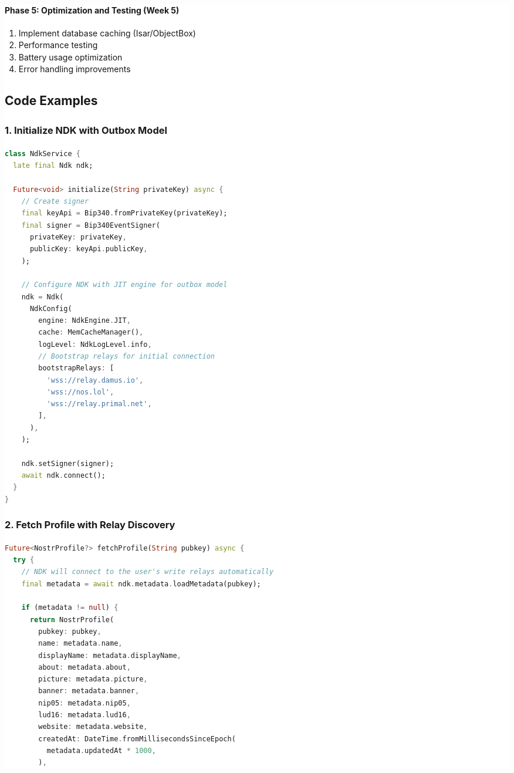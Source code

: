 #### Phase 5: Optimization and Testing (Week 5)
1. Implement database caching (Isar/ObjectBox)
2. Performance testing
3. Battery usage optimization
4. Error handling improvements

## Code Examples

### 1. Initialize NDK with Outbox Model
```dart
class NdkService {
  late final Ndk ndk;
  
  Future<void> initialize(String privateKey) async {
    // Create signer
    final keyApi = Bip340.fromPrivateKey(privateKey);
    final signer = Bip340EventSigner(
      privateKey: privateKey,
      publicKey: keyApi.publicKey,
    );
    
    // Configure NDK with JIT engine for outbox model
    ndk = Ndk(
      NdkConfig(
        engine: NdkEngine.JIT,
        cache: MemCacheManager(),
        logLevel: NdkLogLevel.info,
        // Bootstrap relays for initial connection
        bootstrapRelays: [
          'wss://relay.damus.io',
          'wss://nos.lol',
          'wss://relay.primal.net',
        ],
      ),
    );
    
    ndk.setSigner(signer);
    await ndk.connect();
  }
}
```

### 2. Fetch Profile with Relay Discovery
```dart
Future<NostrProfile?> fetchProfile(String pubkey) async {
  try {
    // NDK will connect to the user's write relays automatically
    final metadata = await ndk.metadata.loadMetadata(pubkey);
    
    if (metadata != null) {
      return NostrProfile(
        pubkey: pubkey,
        name: metadata.name,
        displayName: metadata.displayName,
        about: metadata.about,
        picture: metadata.picture,
        banner: metadata.banner,
        nip05: metadata.nip05,
        lud16: metadata.lud16,
        website: metadata.website,
        createdAt: DateTime.fromMillisecondsSinceEpoch(
          metadata.updatedAt * 1000,
        ),
```